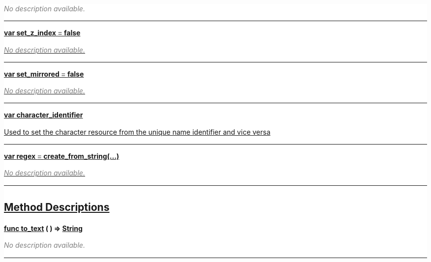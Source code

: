 

 <span style = "color: gray">*No description available.*</span> 

---



<a class="header" id="property-set_z_index" href="#property-set_z_index">**<span class="hljs-attribute">var</span> <span class="hljs-title">set_z_index</span> <span style = "color: gray"> = </span> false** 



 <span style = "color: gray">*No description available.*</span> 

---



<a class="header" id="property-set_mirrored" href="#property-set_mirrored">**<span class="hljs-attribute">var</span> <span class="hljs-title">set_mirrored</span> <span style = "color: gray"> = </span> false** 



 <span style = "color: gray">*No description available.*</span> 

---



<a class="header" id="property-character_identifier" href="#property-character_identifier">**<span class="hljs-attribute">var</span> <span class="hljs-title">character_identifier</span>** 



Used to set the character resource from the unique name identifier and vice versa

---



<a class="header" id="property-regex" href="#property-regex">**<span class="hljs-attribute">var</span> <span class="hljs-title">regex</span> <span style = "color: gray"> = </span> create_from_string(...)** 



 <span style = "color: gray">*No description available.*</span> 

---

## Method Descriptions



<a class="header" id="method-to_text" href="#method-to_text">**<span class="hljs-attribute">func</span> [<span class="hljs-title">to_text</span>](#method-to_text) ( )</a>  ⇒ <span class="hljs-attribute">[String](https://docs.godotengine.org/en/latest/classes/class_string.html#class-string)</span>** 



 <span style = "color: gray">*No description available.*</span> 

---
